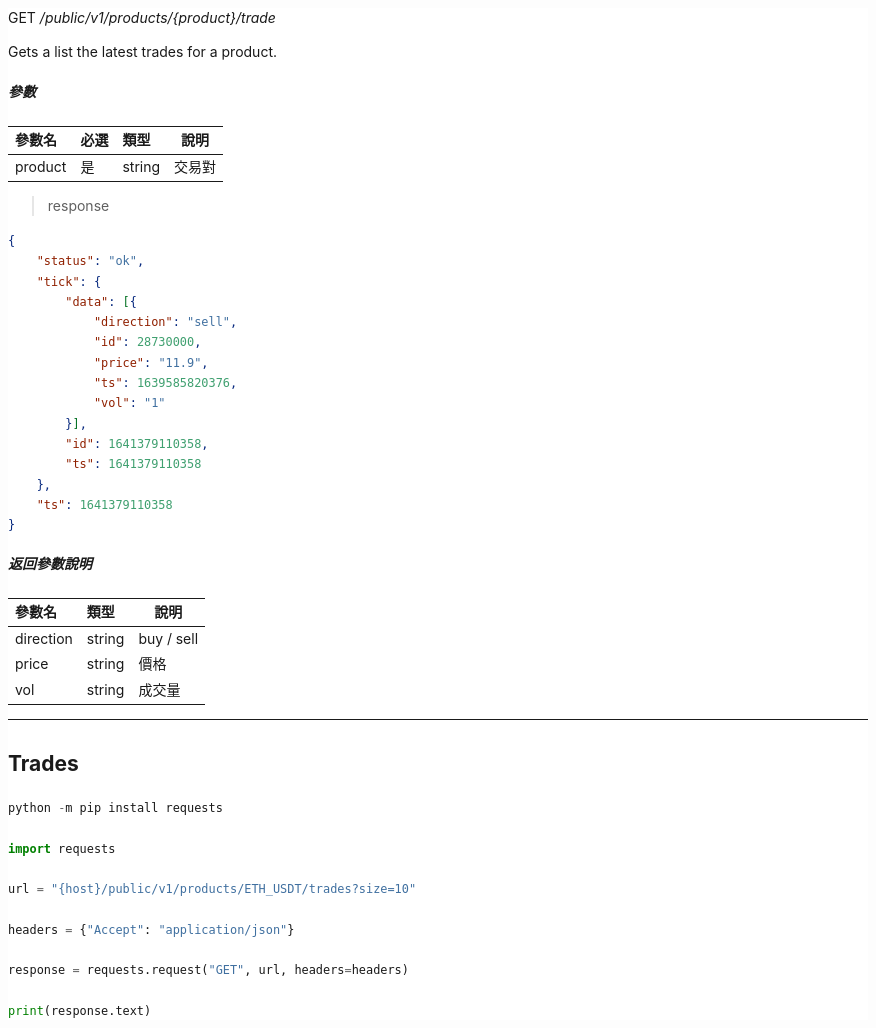 <font class="httpget">GET</font> */public/v1/products/{product}/trade*

Gets a list the latest trades for a product.

##### 參數

| 參數名     |必選|類型|說明|
|:--------|:---|:----- |-----   |
| product |是  |string | 交易對   |


> response

```json 
{
	"status": "ok",
	"tick": {
		"data": [{
			"direction": "sell",
			"id": 28730000,
			"price": "11.9",
			"ts": 1639585820376,
			"vol": "1"
		}],
		"id": 1641379110358,
		"ts": 1641379110358
	},
	"ts": 1641379110358
}
```

##### 返回參數說明

|參數名|類型| 說明         |
|:-----  |:-----|------------|
| direction |string   | buy / sell |
| price |string   | 價格         |
| vol |string   | 成交量        |

----


## Trades

```python
python -m pip install requests

import requests

url = "{host}/public/v1/products/ETH_USDT/trades?size=10"

headers = {"Accept": "application/json"}

response = requests.request("GET", url, headers=headers)

print(response.text)

```
